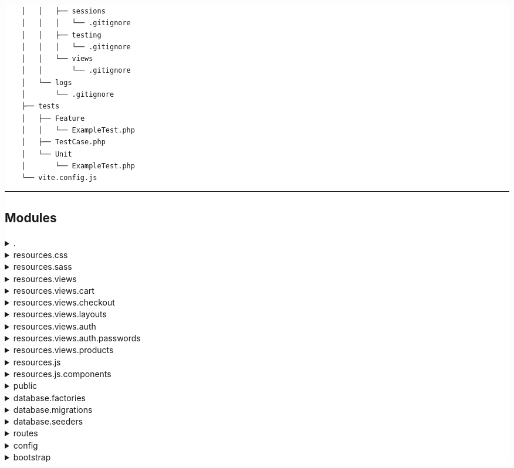 ```sh
    │   │   ├── sessions
    │   │   │   └── .gitignore
    │   │   ├── testing
    │   │   │   └── .gitignore
    │   │   └── views
    │   │       └── .gitignore
    │   └── logs
    │       └── .gitignore
    ├── tests
    │   ├── Feature
    │   │   └── ExampleTest.php
    │   ├── TestCase.php
    │   └── Unit
    │       └── ExampleTest.php
    └── vite.config.js
```

---

##  Modules

<details closed><summary>.</summary></details>

<details closed><summary>resources.css</summary></details>

<details closed><summary>resources.sass</summary></details>

<details closed><summary>resources.views</summary></details>

<details closed><summary>resources.views.cart</summary></details>

<details closed><summary>resources.views.checkout</summary></details>

<details closed><summary>resources.views.layouts</summary></details>

<details closed><summary>resources.views.auth</summary></details>

<details closed><summary>resources.views.auth.passwords</summary></details>

<details closed><summary>resources.views.products</summary></details>

<details closed><summary>resources.js</summary></details>

<details closed><summary>resources.js.components</summary></details>

<details closed><summary>public</summary></details>

<details closed><summary>database.factories</summary></details>

<details closed><summary>database.migrations</summary></details>

<details closed><summary>database.seeders</summary></details>

<details closed><summary>routes</summary></details>

<details closed><summary>config</summary></details>

<details closed><summary>bootstrap</summary></details>
